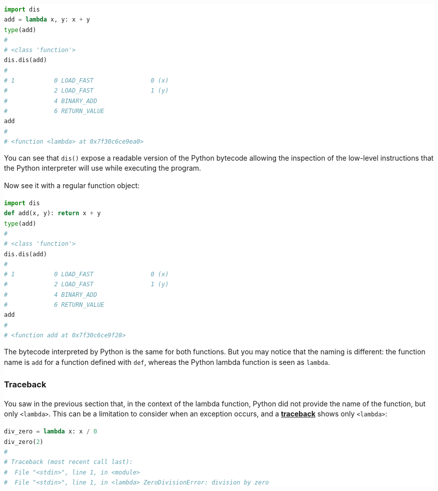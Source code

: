 ```py
import dis
add = lambda x, y: x + y
type(add)
# 
# <class 'function'>
dis.dis(add)
#
# 1           0 LOAD_FAST                0 (x)
#             2 LOAD_FAST                1 (y)
#             4 BINARY_ADD
#             6 RETURN_VALUE
add
# 
# <function <lambda> at 0x7f30c6ce9ea0>
```

You can see that `dis()` expose a readable version of the Python bytecode allowing the inspection of the low-level instructions that the Python interpreter will use while executing the program.

Now see it with a regular function object:

```py
import dis
def add(x, y): return x + y
type(add)
#
# <class 'function'>
dis.dis(add)
#
# 1           0 LOAD_FAST                0 (x)
#             2 LOAD_FAST                1 (y)
#             4 BINARY_ADD
#             6 RETURN_VALUE
add
#
# <function add at 0x7f30c6ce9f28>
```

The bytecode interpreted by Python is the same for both functions. But you may notice that the naming is different: the function name is `add` for a function defined with `def`, whereas the Python lambda function is seen as `lambda`.

### Traceback

You saw in the previous section that, in the context of the lambda function, Python did not provide the name of the function, but only `<lambda>`. This can be a limitation to consider when an exception occurs, and a [**traceback**](/realpython.com/python-traceback.md) shows only `<lambda>`:

```py
div_zero = lambda x: x / 0
div_zero(2)
#
# Traceback (most recent call last):
#  File "<stdin>", line 1, in <module>
#  File "<stdin>", line 1, in <lambda> ZeroDivisionError: division by zero
```
